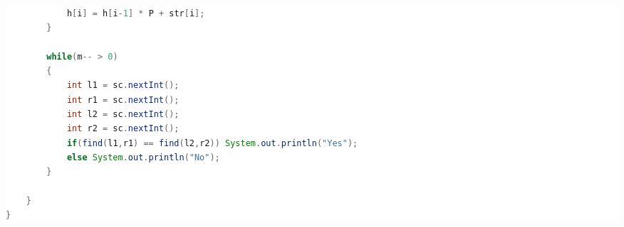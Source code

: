 ```java
            h[i] = h[i-1] * P + str[i];
        }
        
        while(m-- > 0)
        {
            int l1 = sc.nextInt();
            int r1 = sc.nextInt();
            int l2 = sc.nextInt();
            int r2 = sc.nextInt();
            if(find(l1,r1) == find(l2,r2)) System.out.println("Yes");
            else System.out.println("No");
        }
        
    }
}
```

